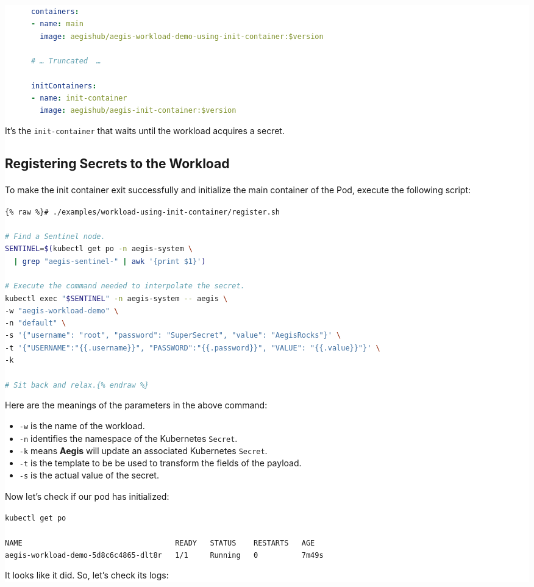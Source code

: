 ```yaml
      containers:
      - name: main
        image: aegishub/aegis-workload-demo-using-init-container:$version
      
      # … Truncated  … 
      
      initContainers:
      - name: init-container
        image: aegishub/aegis-init-container:$version
```

It’s the `init-container` that waits until the workload acquires a secret.

## Registering Secrets to the Workload

To make the init container exit successfully and initialize the main
container of the Pod, execute the following script:

```bash
{% raw %}# ./examples/workload-using-init-container/register.sh

# Find a Sentinel node.
SENTINEL=$(kubectl get po -n aegis-system \
  | grep "aegis-sentinel-" | awk '{print $1}')

# Execute the command needed to interpolate the secret.
kubectl exec "$SENTINEL" -n aegis-system -- aegis \
-w "aegis-workload-demo" \
-n "default" \
-s '{"username": "root", "password": "SuperSecret", "value": "AegisRocks"}' \
-t '{"USERNAME":"{{.username}}", "PASSWORD":"{{.password}}", "VALUE": "{{.value}}"}' \
-k

# Sit back and relax.{% endraw %}
```

Here are the meanings of the parameters in the above command:

* `-w` is the name of the workload.
* `-n` identifies the namespace of the Kubernetes `Secret`.
* `-k` means **Aegis** will update an associated Kubernetes `Secret`.
* `-t` is the template to be be used to transform the fields of the payload.
* `-s` is the actual value of the secret.

Now let’s check if our pod has initialized:

```bash 
kubectl get po

NAME                                   READY   STATUS    RESTARTS   AGE
aegis-workload-demo-5d8c6c4865-dlt8r   1/1     Running   0          7m49s
```

It looks like it did. So, let’s check its logs:
